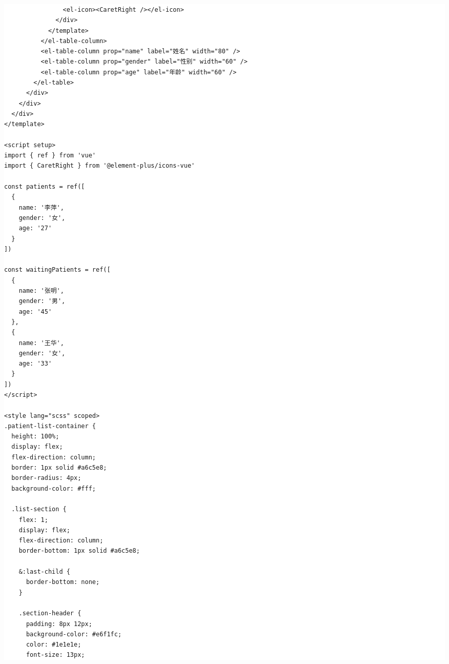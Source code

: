 ```vue:src/components/patient/PatientList.vue
                <el-icon><CaretRight /></el-icon>
              </div>
            </template>
          </el-table-column>
          <el-table-column prop="name" label="姓名" width="80" />
          <el-table-column prop="gender" label="性别" width="60" />
          <el-table-column prop="age" label="年龄" width="60" />
        </el-table>
      </div>
    </div>
  </div>
</template>

<script setup>
import { ref } from 'vue'
import { CaretRight } from '@element-plus/icons-vue'

const patients = ref([
  {
    name: '李萍',
    gender: '女',
    age: '27'
  }
])

const waitingPatients = ref([
  {
    name: '张明',
    gender: '男',
    age: '45'
  },
  {
    name: '王华',
    gender: '女',
    age: '33'
  }
])
</script>

<style lang="scss" scoped>
.patient-list-container {
  height: 100%;
  display: flex;
  flex-direction: column;
  border: 1px solid #a6c5e8;
  border-radius: 4px;
  background-color: #fff;
  
  .list-section {
    flex: 1;
    display: flex;
    flex-direction: column;
    border-bottom: 1px solid #a6c5e8;
    
    &:last-child {
      border-bottom: none;
    }
    
    .section-header {
      padding: 8px 12px;
      background-color: #e6f1fc;
      color: #1e1e1e;
      font-size: 13px;
```